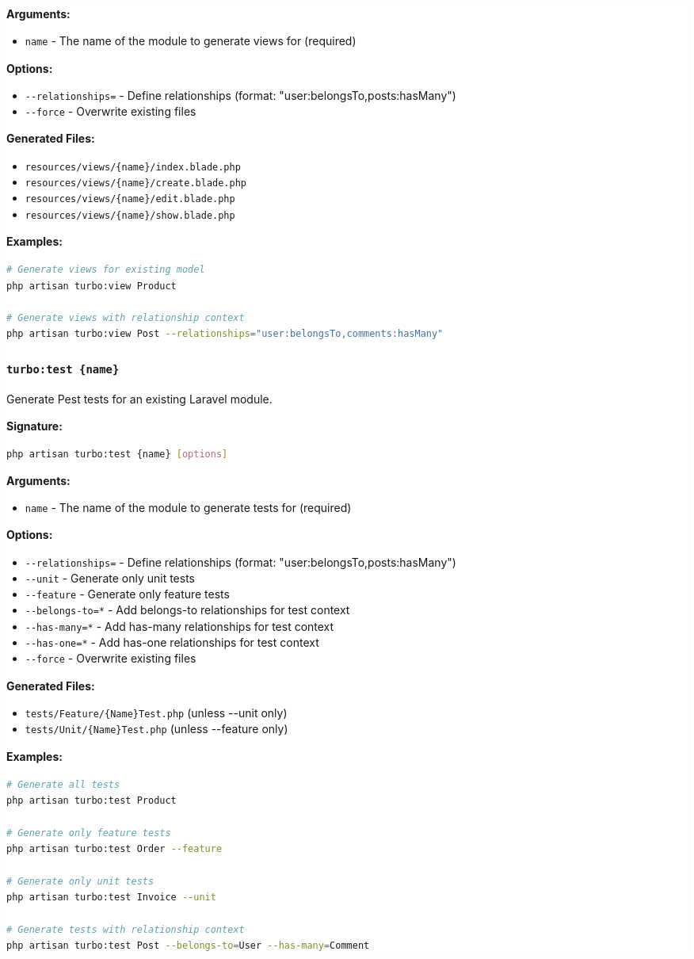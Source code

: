 **Arguments:**
- `name` - The name of the module to generate views for (required)

**Options:**
- `--relationships=` - Define relationships (format: "user:belongsTo,posts:hasMany")
- `--force` - Overwrite existing files

**Generated Files:**
- `resources/views/{name}/index.blade.php`
- `resources/views/{name}/create.blade.php`
- `resources/views/{name}/edit.blade.php`
- `resources/views/{name}/show.blade.php`

**Examples:**
```bash
# Generate views for existing model
php artisan turbo:view Product

# Generate views with relationship context
php artisan turbo:view Post --relationships="user:belongsTo,comments:hasMany"
```

### `turbo:test {name}`

Generate Pest tests for an existing Laravel module.

**Signature:**
```bash
php artisan turbo:test {name} [options]
```

**Arguments:**
- `name` - The name of the module to generate tests for (required)

**Options:**
- `--relationships=` - Define relationships (format: "user:belongsTo,posts:hasMany")
- `--unit` - Generate only unit tests
- `--feature` - Generate only feature tests
- `--belongs-to=*` - Add belongs-to relationships for test context
- `--has-many=*` - Add has-many relationships for test context
- `--has-one=*` - Add has-one relationships for test context
- `--force` - Overwrite existing files

**Generated Files:**
- `tests/Feature/{Name}Test.php` (unless --unit only)
- `tests/Unit/{Name}Test.php` (unless --feature only)

**Examples:**
```bash
# Generate all tests
php artisan turbo:test Product

# Generate only feature tests
php artisan turbo:test Order --feature

# Generate only unit tests
php artisan turbo:test Invoice --unit

# Generate tests with relationship context
php artisan turbo:test Post --belongs-to=User --has-many=Comment
```
